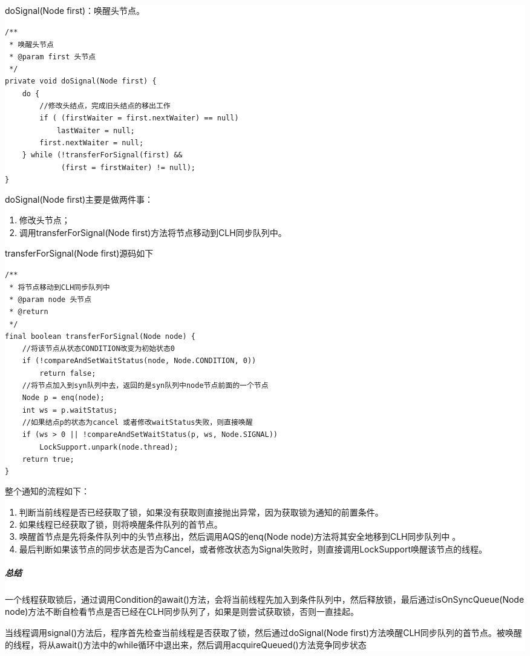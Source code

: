doSignal(Node first)：唤醒头节点。

```
/**
 * 唤醒头节点
 * @param first 头节点
 */
private void doSignal(Node first) {
    do {
        //修改头结点，完成旧头结点的移出工作
        if ( (firstWaiter = first.nextWaiter) == null)
            lastWaiter = null;
        first.nextWaiter = null;
    } while (!transferForSignal(first) &&
             (first = firstWaiter) != null);
}
```
doSignal(Node first)主要是做两件事：

1. 修改头节点；
2. 调用transferForSignal(Node first)方法将节点移动到CLH同步队列中。

transferForSignal(Node first)源码如下

```
/**
 * 将节点移动到CLH同步队列中
 * @param node 头节点
 * @return
 */
final boolean transferForSignal(Node node) {
    //将该节点从状态CONDITION改变为初始状态0
    if (!compareAndSetWaitStatus(node, Node.CONDITION, 0))
        return false;
    //将节点加入到syn队列中去，返回的是syn队列中node节点前面的一个节点
    Node p = enq(node);
    int ws = p.waitStatus;
    //如果结点p的状态为cancel 或者修改waitStatus失败，则直接唤醒
    if (ws > 0 || !compareAndSetWaitStatus(p, ws, Node.SIGNAL))
        LockSupport.unpark(node.thread);
    return true;
}
```

整个通知的流程如下：

1. 判断当前线程是否已经获取了锁，如果没有获取则直接抛出异常，因为获取锁为通知的前置条件。 
2. 如果线程已经获取了锁，则将唤醒条件队列的首节点。 
3. 唤醒首节点是先将条件队列中的头节点移出，然后调用AQS的enq(Node node)方法将其安全地移到CLH同步队列中 。
4. 最后判断如果该节点的同步状态是否为Cancel，或者修改状态为Signal失败时，则直接调用LockSupport唤醒该节点的线程。 

##### 总结
一个线程获取锁后，通过调用Condition的await()方法，会将当前线程先加入到条件队列中，然后释放锁，最后通过isOnSyncQueue(Node node)方法不断自检看节点是否已经在CLH同步队列了，如果是则尝试获取锁，否则一直挂起。

当线程调用signal()方法后，程序首先检查当前线程是否获取了锁，然后通过doSignal(Node first)方法唤醒CLH同步队列的首节点。被唤醒的线程，将从await()方法中的while循环中退出来，然后调用acquireQueued()方法竞争同步状态



